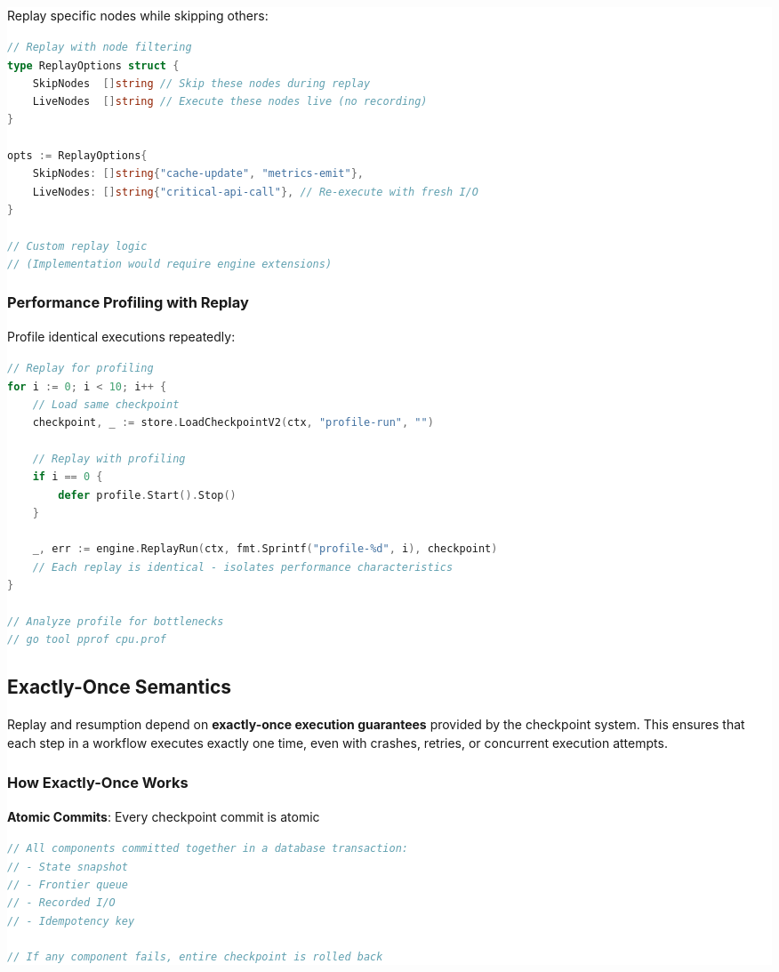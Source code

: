 Replay specific nodes while skipping others:

```go
// Replay with node filtering
type ReplayOptions struct {
    SkipNodes  []string // Skip these nodes during replay
    LiveNodes  []string // Execute these nodes live (no recording)
}

opts := ReplayOptions{
    SkipNodes: []string{"cache-update", "metrics-emit"},
    LiveNodes: []string{"critical-api-call"}, // Re-execute with fresh I/O
}

// Custom replay logic
// (Implementation would require engine extensions)
```

### Performance Profiling with Replay

Profile identical executions repeatedly:

```go
// Replay for profiling
for i := 0; i < 10; i++ {
    // Load same checkpoint
    checkpoint, _ := store.LoadCheckpointV2(ctx, "profile-run", "")

    // Replay with profiling
    if i == 0 {
        defer profile.Start().Stop()
    }

    _, err := engine.ReplayRun(ctx, fmt.Sprintf("profile-%d", i), checkpoint)
    // Each replay is identical - isolates performance characteristics
}

// Analyze profile for bottlenecks
// go tool pprof cpu.prof
```

## Exactly-Once Semantics

Replay and resumption depend on **exactly-once execution guarantees** provided by the checkpoint system. This ensures that each step in a workflow executes exactly one time, even with crashes, retries, or concurrent execution attempts.

### How Exactly-Once Works

**Atomic Commits**: Every checkpoint commit is atomic
```go
// All components committed together in a database transaction:
// - State snapshot
// - Frontier queue
// - Recorded I/O
// - Idempotency key

// If any component fails, entire checkpoint is rolled back
```
